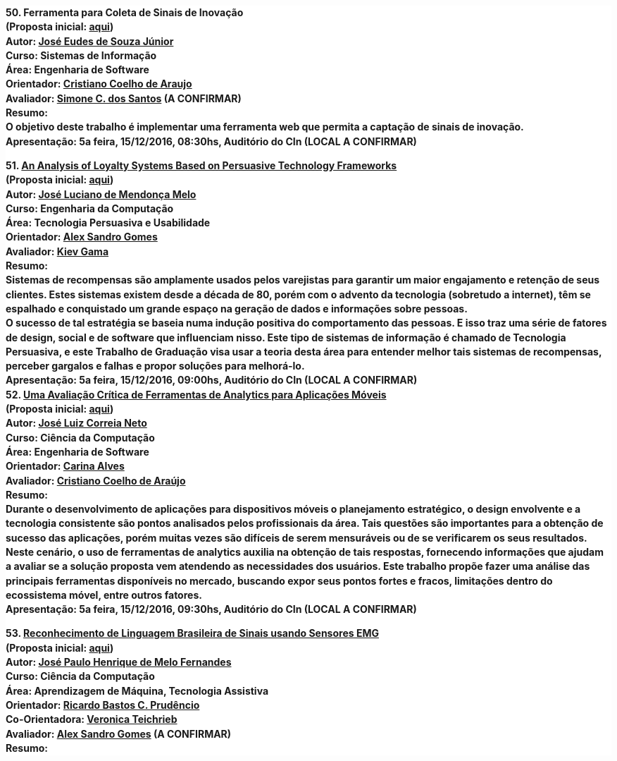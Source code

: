**50\. Ferramenta para Coleta de Sinais de Inovação**  
   **(Proposta inicial: [aqui](http://www.cin.ufpe.br/~tg/2016-2/jesj-proposta.pdf))**   
   **Autor: [José Eudes de Souza Júnior](http://www.cin.ufpe.br/~jesj)**  
   **Curso: Sistemas de Informação**  
   **Área: Engenharia de Software**  
   **Orientador: [Cristiano Coelho de Araujo](http://www.cin.ufpe.br/~cca2)**  
   **Avaliador: [Simone C. dos Santos](http://www.cin.ufpe.br/~scs) (A CONFIRMAR)**  
   **Resumo:**  
**O objetivo deste trabalho é implementar uma ferramenta web que permita a captação de sinais de inovação.**   
   **Apresentação: 5a feira, 15/12/2016, 08:30hs, Auditório do CIn (LOCAL A CONFIRMAR)**

**51\. [An Analysis of Loyalty Systems Based on Persuasive Technology Frameworks](http://www.cin.ufpe.br/~tg/2016-2/jlmm.pdf)**  
   **(Proposta inicial: [aqui](http://www.cin.ufpe.br/~tg/2016-2/jlmm-proposta.pdf))**   
   **Autor: [José Luciano de Mendonça Melo](http://www.cin.ufpe.br/~jlmm)**  
   **Curso: Engenharia da Computação**  
   **Área: Tecnologia Persuasiva e Usabilidade**  
   **Orientador: [Alex Sandro Gomes](http://www.cin.ufpe.br/~asg)**   
   **Avaliador: [Kiev Gama](http://www.cin.ufpe.br/~kiev)**  
   **Resumo:**  
**Sistemas de recompensas são amplamente usados pelos varejistas para garantir um maior engajamento e retenção de seus clientes. Estes sistemas existem desde a década de 80, porém com o advento da tecnologia (sobretudo a internet), têm se espalhado e conquistado um grande espaço na geração de dados e informações sobre pessoas.**   
**O sucesso de tal estratégia se baseia numa indução positiva do comportamento das pessoas. E isso traz uma série de fatores de design, social e de software que influenciam nisso. Este tipo de sistemas de informação é chamado de Tecnologia Persuasiva, e este Trabalho de Graduação visa usar a teoria desta área para entender melhor tais sistemas de recompensas, perceber gargalos e falhas e propor soluções para melhorá-lo.**  
   **Apresentação: 5a feira, 15/12/2016, 09:00hs, Auditório do CIn (LOCAL A CONFIRMAR)**  
**52\. [Uma Avaliação Crítica de Ferramentas de Analytics para Aplicações Móveis](http://www.cin.ufpe.br/~tg/2016-2/jlcn.pdf)**  
   **(Proposta inicial: [aqui](http://www.cin.ufpe.br/~tg/2016-2/jlcn-proposta.pdf))**   
   **Autor: [José Luiz Correia Neto](http://www.cin.ufpe.br/~jlcn)**  
   **Curso: Ciência da Computação**  
   **Área: Engenharia de Software**  
   **Orientador: [Carina Alves](http://www.cin.ufpe.br/~cfa)**  
   **Avaliador: [Cristiano Coelho de Araújo](http://www.cin.ufpe.br/~cca2)**  
   **Resumo:**  
**Durante o desenvolvimento de aplicações para dispositivos móveis o planejamento estratégico, o design envolvente e a tecnologia consistente são pontos analisados pelos profissionais da área. Tais questões são importantes para a obtenção de sucesso das aplicações, porém muitas vezes são difíceis de serem mensuráveis ou de se verificarem os seus resultados. Neste cenário, o uso de ferramentas de analytics auxilia na obtenção de tais respostas, fornecendo informações que ajudam a avaliar se a solução proposta vem atendendo as necessidades dos usuários. Este trabalho propõe fazer uma análise das principais ferramentas disponíveis no mercado, buscando expor seus pontos fortes e fracos, limitações dentro do ecossistema móvel, entre outros fatores.**  
   **Apresentação: 5a feira, 15/12/2016, 09:30hs, Auditório do CIn (LOCAL A CONFIRMAR)**

**53\. [Reconhecimento de Linguagem Brasileira de Sinais usando Sensores EMG](http://www.cin.ufpe.br/~tg/2016-2/jphmf.pdf)**  
   **(Proposta inicial: [aqui](http://www.cin.ufpe.br/~tg/2016-2/jphmf-proposta.pdf))**   
   **Autor: [José Paulo Henrique de Melo Fernandes](http://www.cin.ufpe.br/~jphmf)**  
   **Curso: Ciência da Computação**  
   **Área: Aprendizagem de Máquina, Tecnologia Assistiva**  
   **Orientador: [Ricardo Bastos C. Prudêncio](http://www.cin.ufpe.br/~rbcp)**  
   **Co-Orientadora: [Veronica Teichrieb](http://www.cin.ufpe.br/~vt)**  
   **Avaliador: [Alex Sandro Gomes](http://www.cin.ufpe.br/~asg) (A CONFIRMAR)**  
   **Resumo:**  